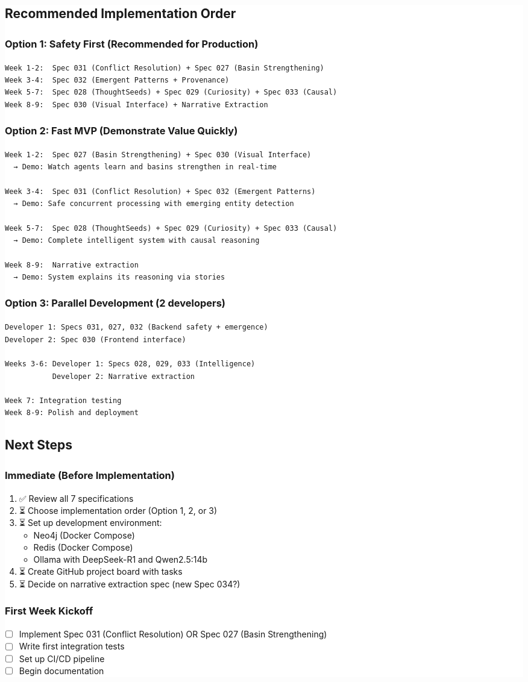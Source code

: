 ## Recommended Implementation Order

### Option 1: Safety First (Recommended for Production)
```
Week 1-2:  Spec 031 (Conflict Resolution) + Spec 027 (Basin Strengthening)
Week 3-4:  Spec 032 (Emergent Patterns + Provenance)
Week 5-7:  Spec 028 (ThoughtSeeds) + Spec 029 (Curiosity) + Spec 033 (Causal)
Week 8-9:  Spec 030 (Visual Interface) + Narrative Extraction
```

### Option 2: Fast MVP (Demonstrate Value Quickly)
```
Week 1-2:  Spec 027 (Basin Strengthening) + Spec 030 (Visual Interface)
  → Demo: Watch agents learn and basins strengthen in real-time

Week 3-4:  Spec 031 (Conflict Resolution) + Spec 032 (Emergent Patterns)
  → Demo: Safe concurrent processing with emerging entity detection

Week 5-7:  Spec 028 (ThoughtSeeds) + Spec 029 (Curiosity) + Spec 033 (Causal)
  → Demo: Complete intelligent system with causal reasoning

Week 8-9:  Narrative extraction
  → Demo: System explains its reasoning via stories
```

### Option 3: Parallel Development (2 developers)
```
Developer 1: Specs 031, 027, 032 (Backend safety + emergence)
Developer 2: Spec 030 (Frontend interface)

Weeks 3-6: Developer 1: Specs 028, 029, 033 (Intelligence)
           Developer 2: Narrative extraction

Week 7: Integration testing
Week 8-9: Polish and deployment
```

## Next Steps

### Immediate (Before Implementation)
1. ✅ Review all 7 specifications
2. ⏳ Choose implementation order (Option 1, 2, or 3)
3. ⏳ Set up development environment:
   - Neo4j (Docker Compose)
   - Redis (Docker Compose)
   - Ollama with DeepSeek-R1 and Qwen2.5:14b
4. ⏳ Create GitHub project board with tasks
5. ⏳ Decide on narrative extraction spec (new Spec 034?)

### First Week Kickoff
- [ ] Implement Spec 031 (Conflict Resolution) OR Spec 027 (Basin Strengthening)
- [ ] Write first integration tests
- [ ] Set up CI/CD pipeline
- [ ] Begin documentation
